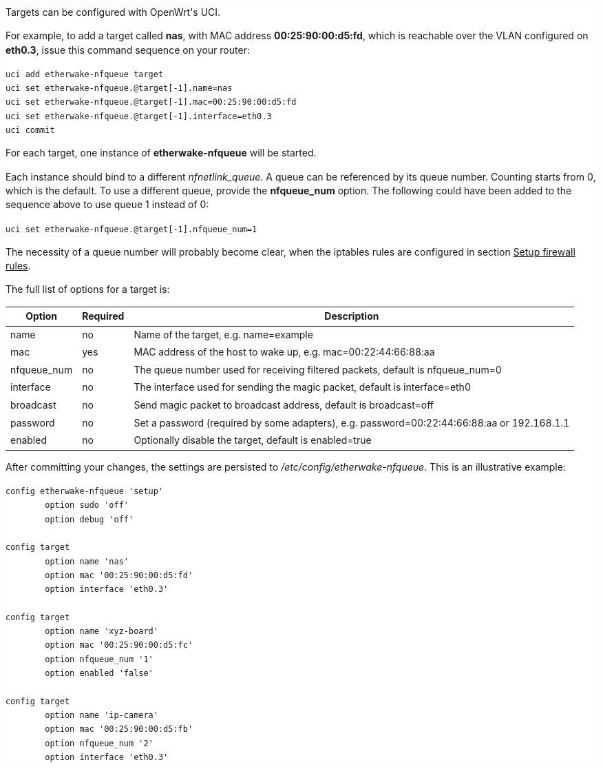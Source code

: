 Targets can be configured with OpenWrt's UCI.

For example, to add a target called **nas**, with MAC address
 **00:25:90:00:d5:fd**, which is reachable over the VLAN configured
on **eth0.3**, issue this command sequence on your router:

```
uci add etherwake-nfqueue target
uci set etherwake-nfqueue.@target[-1].name=nas
uci set etherwake-nfqueue.@target[-1].mac=00:25:90:00:d5:fd
uci set etherwake-nfqueue.@target[-1].interface=eth0.3
uci commit
```

For each target, one instance of **etherwake-nfqueue** will be started.

Each instance should bind to a different *nfnetlink_queue*. A queue can
be referenced by its queue number. Counting starts from 0, which is the default.
To use a different queue, provide the **nfqueue_num** option. The
following could have been added to the sequence above to use queue 1 instead
of 0:

```
uci set etherwake-nfqueue.@target[-1].nfqueue_num=1
```

The necessity of a queue number will probably become clear, when the iptables
rules are configured in section [Setup firewall rules](#setup-firewall-rules).

The full list of options for a target is:

| Option      | Required | Description                                      |
| ----------- | -------- | ------------------------------------------------ |
| name        | no       | Name of the target, e.g. name=example            |
| mac         | yes      | MAC address of the host to wake up, e.g. mac=00:22:44:66:88:aa |
| nfqueue_num | no       | The queue number used for receiving filtered packets, default is nfqueue_num=0 |
| interface   | no       | The interface used for sending the magic packet, default is interface=eth0 |
| broadcast   | no       | Send magic packet to broadcast address, default is broadcast=off |
| password    | no       | Set a password (required by some adapters), e.g. password=00:22:44:66:88:aa or 192.168.1.1 |
| enabled     | no       | Optionally disable the target, default is enabled=true |

After committing your changes, the settings are persisted to
*/etc/config/etherwake-nfqueue*. This is an illustrative example:
```
config etherwake-nfqueue 'setup'
        option sudo 'off'
        option debug 'off'

config target
        option name 'nas'
        option mac '00:25:90:00:d5:fd'
        option interface 'eth0.3'

config target
        option name 'xyz-board'
        option mac '00:25:90:00:d5:fc'
        option nfqueue_num '1'
        option enabled 'false'

config target
        option name 'ip-camera'
        option mac '00:25:90:00:d5:fb'
        option nfqueue_num '2'
        option interface 'eth0.3'
```